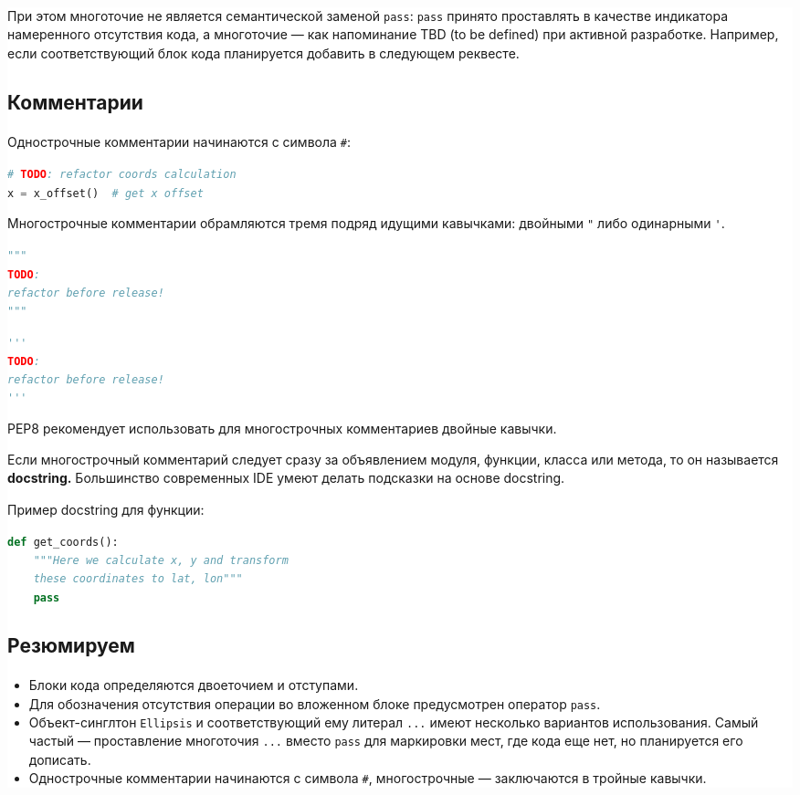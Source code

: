 При этом многоточие не является семантической заменой `pass`: `pass` принято проставлять в качестве индикатора намеренного отсутствия кода, а многоточие — как напоминание TBD (to be defined) при активной разработке. Например, если соответствующий блок кода планируется добавить в следующем реквесте.

## Комментарии
Однострочные комментарии начинаются с символа `#`:

```python
# TODO: refactor coords calculation
x = x_offset()  # get x offset
```

Многострочные комментарии обрамляются тремя подряд идущими кавычками: двойными `"` либо одинарными `'`.

```python
"""
TODO:
refactor before release!
"""
```

```python
'''
TODO:
refactor before release!
'''
```

PEP8 рекомендует использовать для многострочных комментариев двойные кавычки.

Если многострочный комментарий следует сразу за объявлением модуля, функции, класса или метода, то он называется **docstring.** Большинство современных IDE умеют делать подсказки на основе docstring. 

Пример docstring для функции:

```python
def get_coords():
    """Here we calculate x, y and transform
    these coordinates to lat, lon"""
    pass
```

## Резюмируем
- Блоки кода определяются двоеточием и отступами.
- Для обозначения отсутствия операции во вложенном блоке предусмотрен оператор `pass`.
- Объект-синглтон `Ellipsis` и соответствующий ему литерал `...` имеют несколько вариантов использования. Самый частый — проставление многоточия `...` вместо `pass` для маркировки мест, где кода еще нет, но планируется его дописать.
- Однострочные комментарии начинаются с символа `#`, многострочные — заключаются в тройные кавычки.
